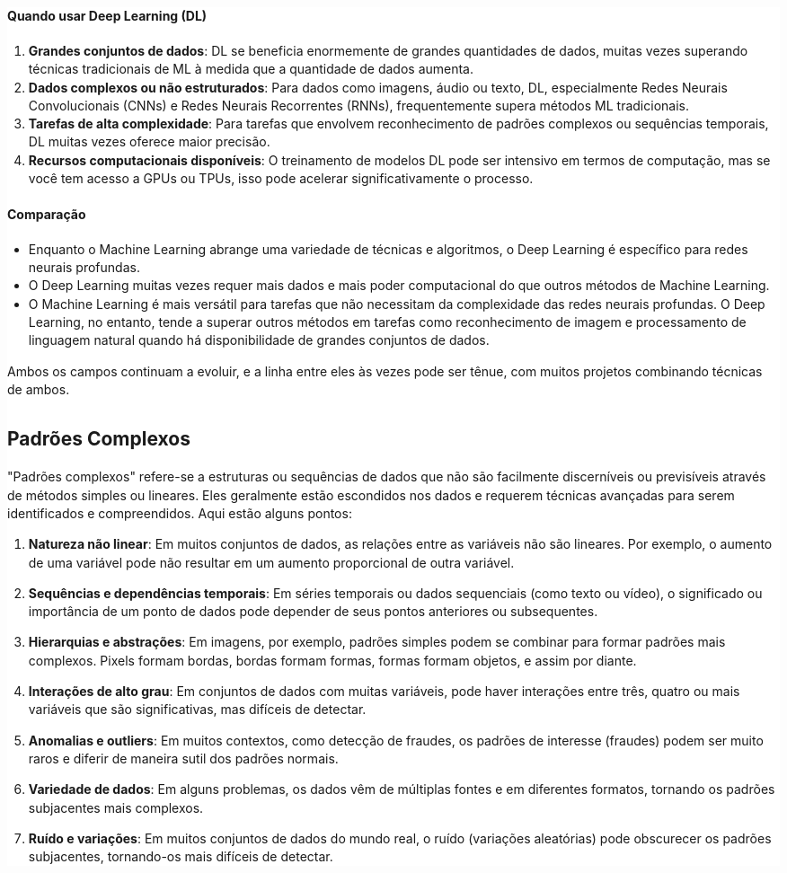 #### Quando usar Deep Learning (DL)

1. **Grandes conjuntos de dados**: DL se beneficia enormemente de grandes quantidades de dados, muitas vezes superando técnicas tradicionais de ML à medida que a quantidade de dados aumenta.
2. **Dados complexos ou não estruturados**: Para dados como imagens, áudio ou texto, DL, especialmente Redes Neurais Convolucionais (CNNs) e Redes Neurais Recorrentes (RNNs), frequentemente supera métodos ML tradicionais.
3. **Tarefas de alta complexidade**: Para tarefas que envolvem reconhecimento de padrões complexos ou sequências temporais, DL muitas vezes oferece maior precisão.
4. **Recursos computacionais disponíveis**: O treinamento de modelos DL pode ser intensivo em termos de computação, mas se você tem acesso a GPUs ou TPUs, isso pode acelerar significativamente o processo.

#### Comparação

- Enquanto o Machine Learning abrange uma variedade de técnicas e algoritmos, o Deep Learning é específico para redes neurais profundas.
- O Deep Learning muitas vezes requer mais dados e mais poder computacional do que outros métodos de Machine Learning.
- O Machine Learning é mais versátil para tarefas que não necessitam da complexidade das redes neurais profundas. O Deep Learning, no entanto, tende a superar outros métodos em tarefas como reconhecimento de imagem e processamento de linguagem natural quando há disponibilidade de grandes conjuntos de dados.

Ambos os campos continuam a evoluir, e a linha entre eles às vezes pode ser tênue, com muitos projetos combinando técnicas de ambos.

## Padrões Complexos

"Padrões complexos" refere-se a estruturas ou sequências de dados que não são facilmente discerníveis ou previsíveis através de métodos simples ou lineares. Eles geralmente estão escondidos nos dados e requerem técnicas avançadas para serem identificados e compreendidos. Aqui estão alguns pontos:

1. **Natureza não linear**: Em muitos conjuntos de dados, as relações entre as variáveis não são lineares. Por exemplo, o aumento de uma variável pode não resultar em um aumento proporcional de outra variável.

2. **Sequências e dependências temporais**: Em séries temporais ou dados sequenciais (como texto ou vídeo), o significado ou importância de um ponto de dados pode depender de seus pontos anteriores ou subsequentes.

3. **Hierarquias e abstrações**: Em imagens, por exemplo, padrões simples podem se combinar para formar padrões mais complexos. Pixels formam bordas, bordas formam formas, formas formam objetos, e assim por diante.

4. **Interações de alto grau**: Em conjuntos de dados com muitas variáveis, pode haver interações entre três, quatro ou mais variáveis que são significativas, mas difíceis de detectar.

5. **Anomalias e outliers**: Em muitos contextos, como detecção de fraudes, os padrões de interesse (fraudes) podem ser muito raros e diferir de maneira sutil dos padrões normais.

6. **Variedade de dados**: Em alguns problemas, os dados vêm de múltiplas fontes e em diferentes formatos, tornando os padrões subjacentes mais complexos.

7. **Ruído e variações**: Em muitos conjuntos de dados do mundo real, o ruído (variações aleatórias) pode obscurecer os padrões subjacentes, tornando-os mais difíceis de detectar.
